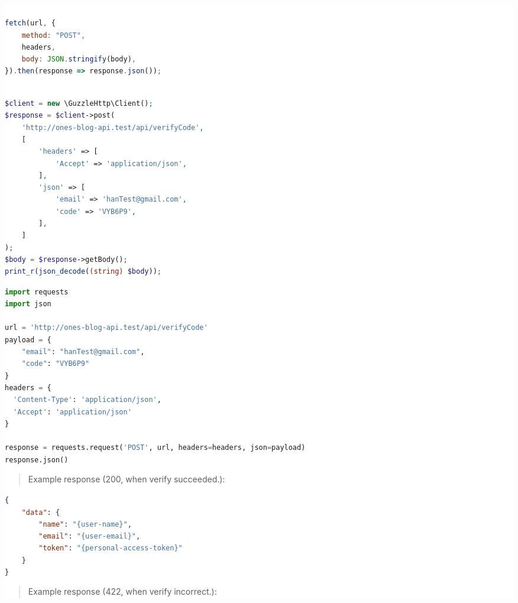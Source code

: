 ```javascript

fetch(url, {
    method: "POST",
    headers,
    body: JSON.stringify(body),
}).then(response => response.json());
```

```php

$client = new \GuzzleHttp\Client();
$response = $client->post(
    'http://ones-blog-api.test/api/verifyCode',
    [
        'headers' => [
            'Accept' => 'application/json',
        ],
        'json' => [
            'email' => 'hanTest@gmail.com',
            'code' => 'VYB6P9',
        ],
    ]
);
$body = $response->getBody();
print_r(json_decode((string) $body));
```

```python
import requests
import json

url = 'http://ones-blog-api.test/api/verifyCode'
payload = {
    "email": "hanTest@gmail.com",
    "code": "VYB6P9"
}
headers = {
  'Content-Type': 'application/json',
  'Accept': 'application/json'
}

response = requests.request('POST', url, headers=headers, json=payload)
response.json()
```


> Example response (200, when verify succeeded.):

```json
{
    "data": {
        "name": "{user-name}",
        "email": "{user-email}",
        "token": "{personal-access-token}"
    }
}
```
> Example response (422, when verify incorrect.):
